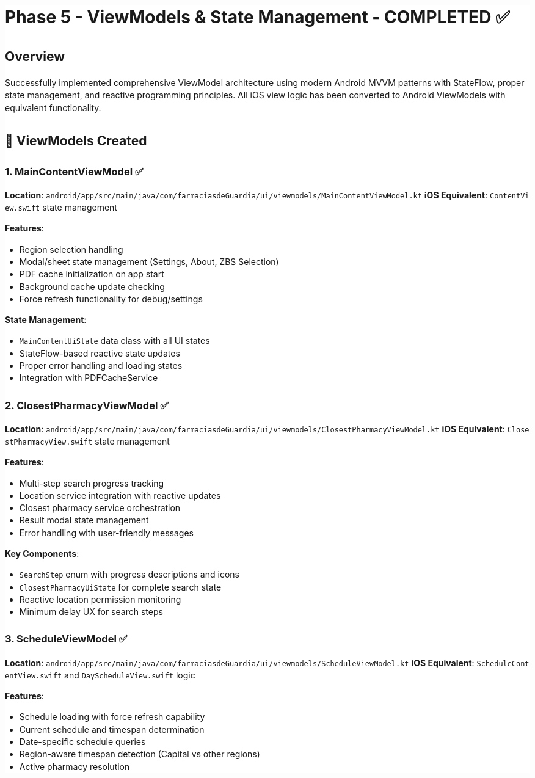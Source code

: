 # Phase 5 - ViewModels & State Management - COMPLETED ✅

## Overview
Successfully implemented comprehensive ViewModel architecture using modern Android MVVM patterns with StateFlow, proper state management, and reactive programming principles. All iOS view logic has been converted to Android ViewModels with equivalent functionality.

## 🎯 ViewModels Created

### 1. MainContentViewModel ✅
**Location**: `android/app/src/main/java/com/farmaciasdeGuardia/ui/viewmodels/MainContentViewModel.kt`
**iOS Equivalent**: `ContentView.swift` state management

**Features**:
- Region selection handling
- Modal/sheet state management (Settings, About, ZBS Selection)
- PDF cache initialization on app start
- Background cache update checking
- Force refresh functionality for debug/settings

**State Management**:
- `MainContentUiState` data class with all UI states
- StateFlow-based reactive state updates
- Proper error handling and loading states
- Integration with PDFCacheService

### 2. ClosestPharmacyViewModel ✅
**Location**: `android/app/src/main/java/com/farmaciasdeGuardia/ui/viewmodels/ClosestPharmacyViewModel.kt`
**iOS Equivalent**: `ClosestPharmacyView.swift` state management

**Features**:
- Multi-step search progress tracking
- Location service integration with reactive updates
- Closest pharmacy service orchestration
- Result modal state management
- Error handling with user-friendly messages

**Key Components**:
- `SearchStep` enum with progress descriptions and icons
- `ClosestPharmacyUiState` for complete search state
- Reactive location permission monitoring
- Minimum delay UX for search steps

### 3. ScheduleViewModel ✅
**Location**: `android/app/src/main/java/com/farmaciasdeGuardia/ui/viewmodels/ScheduleViewModel.kt`
**iOS Equivalent**: `ScheduleContentView.swift` and `DayScheduleView.swift` logic

**Features**:
- Schedule loading with force refresh capability
- Current schedule and timespan determination
- Date-specific schedule queries
- Region-aware timespan detection (Capital vs other regions)
- Active pharmacy resolution
